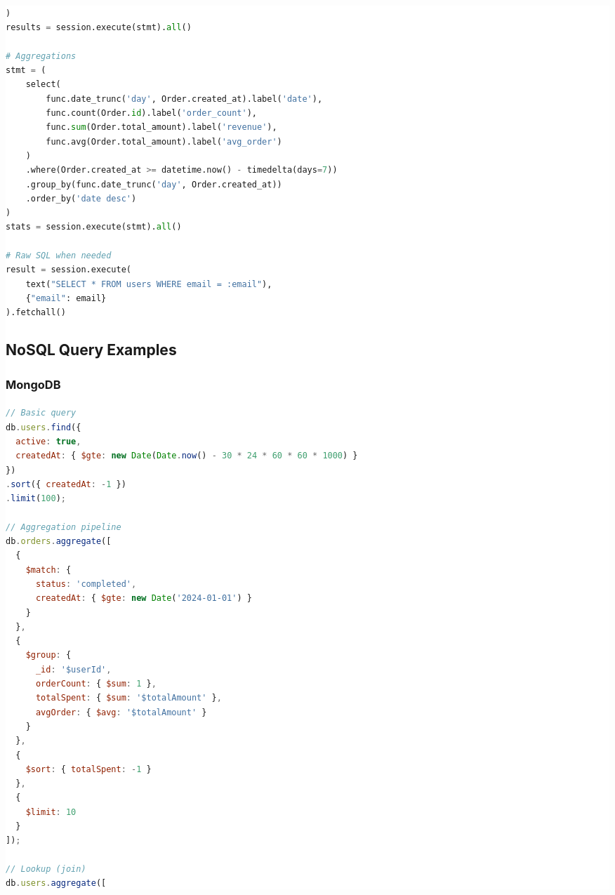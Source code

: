 ```python
)
results = session.execute(stmt).all()

# Aggregations
stmt = (
    select(
        func.date_trunc('day', Order.created_at).label('date'),
        func.count(Order.id).label('order_count'),
        func.sum(Order.total_amount).label('revenue'),
        func.avg(Order.total_amount).label('avg_order')
    )
    .where(Order.created_at >= datetime.now() - timedelta(days=7))
    .group_by(func.date_trunc('day', Order.created_at))
    .order_by('date desc')
)
stats = session.execute(stmt).all()

# Raw SQL when needed
result = session.execute(
    text("SELECT * FROM users WHERE email = :email"),
    {"email": email}
).fetchall()
```

## NoSQL Query Examples

### MongoDB
```javascript
// Basic query
db.users.find({
  active: true,
  createdAt: { $gte: new Date(Date.now() - 30 * 24 * 60 * 60 * 1000) }
})
.sort({ createdAt: -1 })
.limit(100);

// Aggregation pipeline
db.orders.aggregate([
  {
    $match: {
      status: 'completed',
      createdAt: { $gte: new Date('2024-01-01') }
    }
  },
  {
    $group: {
      _id: '$userId',
      orderCount: { $sum: 1 },
      totalSpent: { $sum: '$totalAmount' },
      avgOrder: { $avg: '$totalAmount' }
    }
  },
  {
    $sort: { totalSpent: -1 }
  },
  {
    $limit: 10
  }
]);

// Lookup (join)
db.users.aggregate([
```